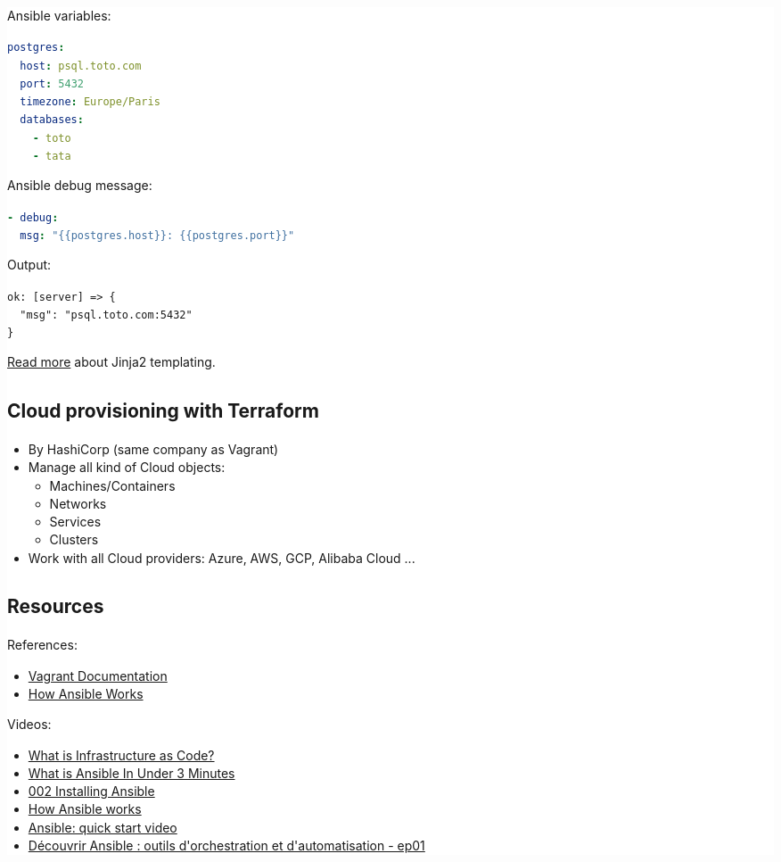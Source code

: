 Ansible variables:
```yaml
postgres:
  host: psql.toto.com
  port: 5432
  timezone: Europe/Paris
  databases:
    - toto
    - tata
```

Ansible debug message:

```yaml
- debug:
  msg: "{{postgres.host}}: {{postgres.port}}"
```

Output:

```
ok: [server] => { 
  "msg": "psql.toto.com:5432" 
}
```

[Read more](https://docs.ansible.com/ansible/latest/user_guide/playbooks_templating.html) about Jinja2 templating.

## Cloud provisioning with Terraform

- By HashiCorp (same company as Vagrant)
- Manage all kind of Cloud objects:
  - Machines/Containers
  - Networks
  - Services
  - Clusters
- Work with all Cloud providers: Azure, AWS, GCP, Alibaba Cloud ...

## Resources

References:

- [Vagrant Documentation](https://www.vagrantup.com/docs)
- [How Ansible Works](https://www.ansible.com/overview/how-ansible-works)

Videos:

- [What is Infrastructure as Code?](https://www.youtube.com/watch?v=zWw2wuiKd5o)
- [What is Ansible In Under 3 Minutes](https://www.youtube.com/watch?v=tWR1KXgEYxE)
- [002 Installing Ansible](https://www.youtube.com/watch?v=4xThcqDfbSA&list=PL4CwCXuy76Fe4Lll2ksYXGtupJNxpiBVV&index=2)
- [How Ansible works](https://www.youtube.com/watch?v=St__HLMZ8qQ)
- [Ansible: quick start video](https://www.ansible.com/resources/videos/quick-start-video)
- [Découvrir Ansible : outils d'orchestration et d'automatisation - ep01](https://www.youtube.com/watch?v=prtO-Ox8LW8)
